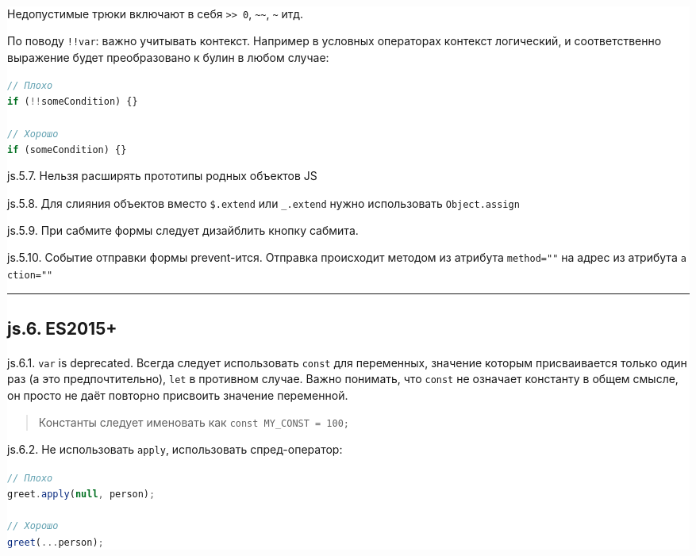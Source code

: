 Недопустимые трюки включают в себя `>> 0`, `~~`, `~` итд.

По поводу `!!var`: важно учитывать контекст. Например в условных операторах контекст логический, и соответственно выражение будет преобразовано к булин в любом случае:
```js
// Плохо
if (!!someCondition) {}

// Хорошо
if (someCondition) {}
```

js.5.7. Нельзя расширять прототипы родных объектов JS

js.5.8. Для слияния объектов вместо `$.extend` или `_.extend` нужно использовать `Object.assign`

js.5.9. При сабмите формы следует дизайблить кнопку сабмита.

js.5.10. Событие отправки формы prevent-ится. Отправка происходит методом из атрибута `method=""` на адрес из атрибута `action=""`

---

## js.6. ES2015+

js.6.1. `var` is deprecated. Всегда следует использовать `const` для переменных, значение которым присваивается только один раз (а это предпочтительно), `let` в противном случае. Важно понимать, что `const` не означает константу в общем смысле, он просто не даёт повторно присвоить значение переменной.

> Константы следует именовать как `const MY_CONST = 100;`

js.6.2. Не использовать `apply`, использовать спред-оператор:

```js
// Плохо
greet.apply(null, person);

// Хорошо
greet(...person);
```
